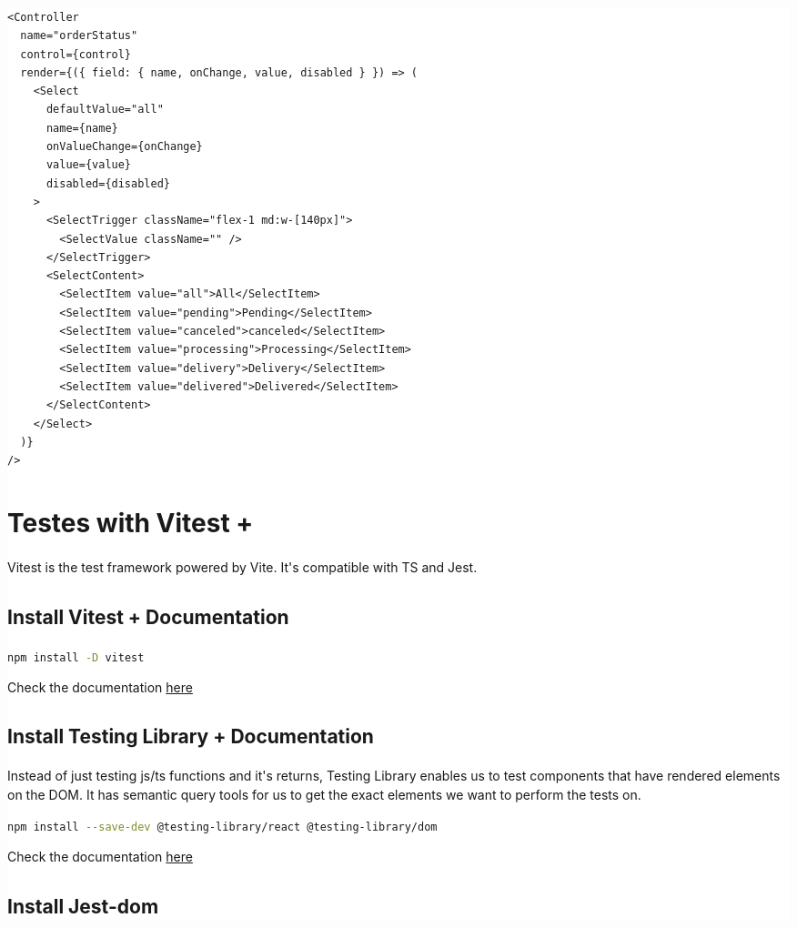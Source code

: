 ```tsx
<Controller
  name="orderStatus"
  control={control}
  render={({ field: { name, onChange, value, disabled } }) => (
    <Select
      defaultValue="all"
      name={name}
      onValueChange={onChange}
      value={value}
      disabled={disabled}
    >
      <SelectTrigger className="flex-1 md:w-[140px]">
        <SelectValue className="" />
      </SelectTrigger>
      <SelectContent>
        <SelectItem value="all">All</SelectItem>
        <SelectItem value="pending">Pending</SelectItem>
        <SelectItem value="canceled">canceled</SelectItem>
        <SelectItem value="processing">Processing</SelectItem>
        <SelectItem value="delivery">Delivery</SelectItem>
        <SelectItem value="delivered">Delivered</SelectItem>
      </SelectContent>
    </Select>
  )}
/>
```

# Testes with Vitest +

Vitest is the test framework powered by Vite. It's compatible with TS and Jest.

## Install Vitest + Documentation

```bash
npm install -D vitest
```

Check the documentation [here](https://vitest.dev/)

## Install Testing Library + Documentation

Instead of just testing js/ts functions and it's returns, Testing Library enables us to test components that have rendered elements on the DOM. It has semantic query tools for us to get the exact elements we want to perform the tests on.

```bash
npm install --save-dev @testing-library/react @testing-library/dom
```

Check the documentation [here](https://testing-library.com/docs/react-testing-library/intro)

## Install Jest-dom


[//]: # 'Pro tip: Keep mutations self-contained'